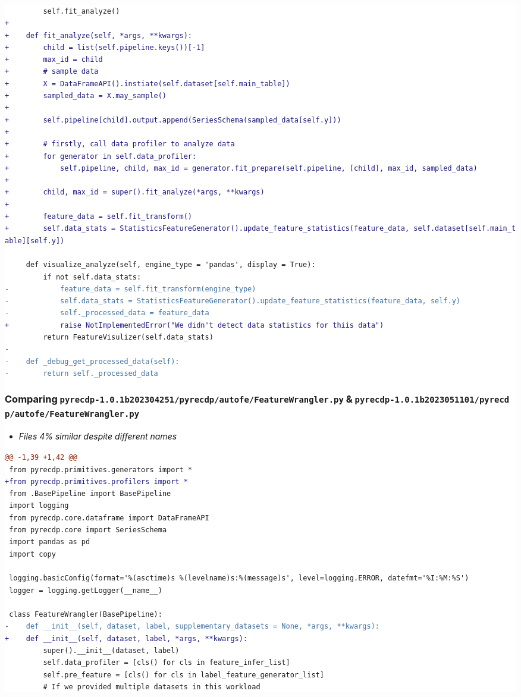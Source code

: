 ```diff
         self.fit_analyze()
+        
+    def fit_analyze(self, *args, **kwargs): 
+        child = list(self.pipeline.keys())[-1]
+        max_id = child
+        # sample data
+        X = DataFrameAPI().instiate(self.dataset[self.main_table])
+        sampled_data = X.may_sample()
+
+        self.pipeline[child].output.append(SeriesSchema(sampled_data[self.y]))
+        
+        # firstly, call data profiler to analyze data
+        for generator in self.data_profiler:
+            self.pipeline, child, max_id = generator.fit_prepare(self.pipeline, [child], max_id, sampled_data)
+            
+        child, max_id = super().fit_analyze(*args, **kwargs)
+        
+        feature_data = self.fit_transform()
+        self.data_stats = StatisticsFeatureGenerator().update_feature_statistics(feature_data, self.dataset[self.main_table][self.y])
     
     def visualize_analyze(self, engine_type = 'pandas', display = True):
         if not self.data_stats:
-            feature_data = self.fit_transform(engine_type)
-            self.data_stats = StatisticsFeatureGenerator().update_feature_statistics(feature_data, self.y)
-            self._processed_data = feature_data
+            raise NotImplementedError("We didn't detect data statistics for thiis data")            
         return FeatureVisulizer(self.data_stats)
-
-    def _debug_get_processed_data(self):
-        return self._processed_data
```

### Comparing `pyrecdp-1.0.1b202304251/pyrecdp/autofe/FeatureWrangler.py` & `pyrecdp-1.0.1b2023051101/pyrecdp/autofe/FeatureWrangler.py`

 * *Files 4% similar despite different names*

```diff
@@ -1,39 +1,42 @@
 from pyrecdp.primitives.generators import *
+from pyrecdp.primitives.profilers import *
 from .BasePipeline import BasePipeline
 import logging
 from pyrecdp.core.dataframe import DataFrameAPI
 from pyrecdp.core import SeriesSchema
 import pandas as pd
 import copy
 
 logging.basicConfig(format='%(asctime)s %(levelname)s:%(message)s', level=logging.ERROR, datefmt='%I:%M:%S')
 logger = logging.getLogger(__name__)
 
 class FeatureWrangler(BasePipeline):
-    def __init__(self, dataset, label, supplementary_datasets = None, *args, **kwargs):
+    def __init__(self, dataset, label, *args, **kwargs):
         super().__init__(dataset, label)
         self.data_profiler = [cls() for cls in feature_infer_list]
         self.pre_feature = [cls() for cls in label_feature_generator_list]
         # If we provided multiple datasets in this workload
```